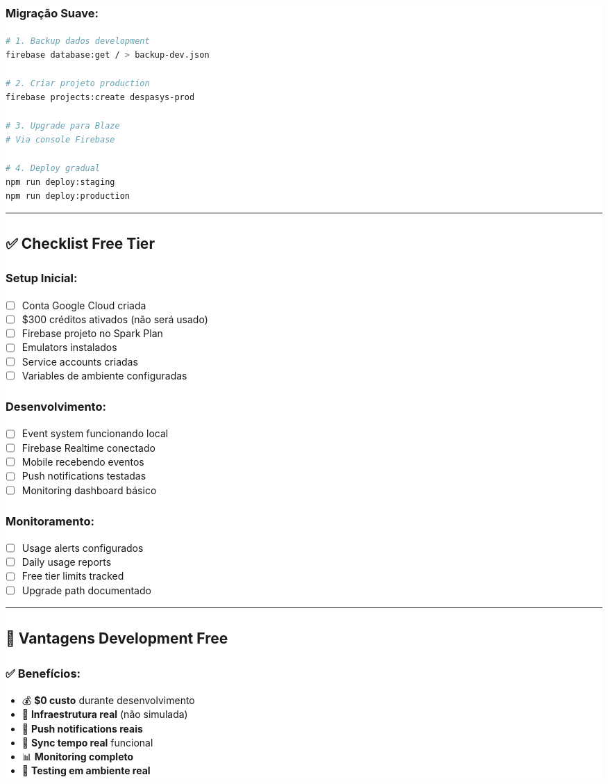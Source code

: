 ### **Migração Suave:**
```bash
# 1. Backup dados development
firebase database:get / > backup-dev.json

# 2. Criar projeto production  
firebase projects:create despasys-prod

# 3. Upgrade para Blaze
# Via console Firebase

# 4. Deploy gradual
npm run deploy:staging
npm run deploy:production
```

---

## ✅ **Checklist Free Tier**

### **Setup Inicial:**
- [ ] Conta Google Cloud criada
- [ ] $300 créditos ativados (não será usado)
- [ ] Firebase projeto no Spark Plan
- [ ] Emulators instalados
- [ ] Service accounts criadas
- [ ] Variables de ambiente configuradas

### **Desenvolvimento:**
- [ ] Event system funcionando local
- [ ] Firebase Realtime conectado
- [ ] Mobile recebendo eventos
- [ ] Push notifications testadas
- [ ] Monitoring dashboard básico

### **Monitoramento:**
- [ ] Usage alerts configurados
- [ ] Daily usage reports
- [ ] Free tier limits tracked
- [ ] Upgrade path documentado

---

## 🎉 **Vantagens Development Free**

### **✅ Benefícios:**
- 💰 **$0 custo** durante desenvolvimento
- 🚀 **Infraestrutura real** (não simulada)
- 📱 **Push notifications reais**
- 🔄 **Sync tempo real** funcional
- 📊 **Monitoring completo**
- 🧪 **Testing em ambiente real**

